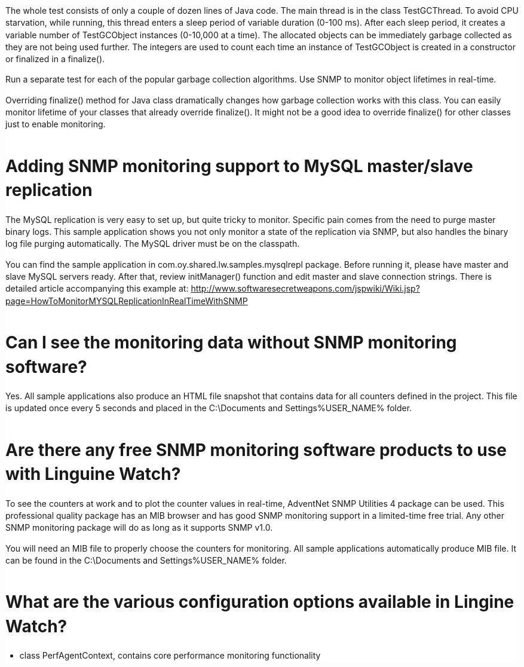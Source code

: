 The whole test consists of only a couple of dozen lines of Java code. The main thread 
is in the class TestGCThread. To avoid CPU starvation, while running, this thread enters 
a sleep period of variable duration (0-100 ms). After each sleep period, it creates a 
variable number of TestGCObject instances (0-10,000 at a time). The allocated objects 
can be immediately garbage collected as they are not being used further. The integers 
are used to count each time an instance of TestGCObject is created in a constructor or 
finalized in a finalize().

Run a separate test for each of the popular garbage collection algorithms.  Use SNMP to 
monitor object lifetimes in real-time.

Overriding finalize() method for Java class dramatically changes how garbage collection 
works with this class. You can easily monitor lifetime of your classes that already override
finalize(). It might not be a good idea to override finalize() for other classes just to 
enable monitoring.


Adding SNMP monitoring support to MySQL master/slave replication
================================================================

The MySQL replication is very easy to set up, but quite tricky to monitor.
Specific pain comes from the need to purge master binary logs. This sample application 
shows you not only monitor a state of the replication via SNMP, but also handles
the binary log file purging automatically. The MySQL driver must be on the classpath.

You can find the sample application in com.oy.shared.lw.samples.mysqlrepl
package. Before running it, please have master and slave MySQL servers 
ready. After that, review initManager() function and edit master and slave connection 
strings. There is detailed article accompanying this example at:
http://www.softwaresecretweapons.com/jspwiki/Wiki.jsp?page=HowToMonitorMYSQLReplicationInRealTimeWithSNMP


Can I see the monitoring data without SNMP monitoring software?
===============================================================

Yes. All sample applications also produce an HTML file snapshot that contains data for
all counters defined in the project. This file is updated once every 5 seconds and placed 
in the C:\Documents and Settings\%USER_NAME% folder.


Are there any free SNMP monitoring software products to use with Linguine Watch?
================================================================================

To see the counters at work and to plot the counter values in real-time, AdventNet SNMP 
Utilities 4 package can be used. This professional quality package has an MIB browser 
and has good SNMP monitoring support in a limited-time free trial. Any other SNMP monitoring 
package will do as long as it supports SNMP v1.0.

You will need an MIB file to properly choose the counters for monitoring. All sample applications
automatically produce MIB file. It can be found in the C:\Documents and Settings\%USER_NAME% folder.


What are the various configuration options available in Lingine Watch?
======================================================================

- class PerfAgentContext, contains core performance monitoring functionality
	